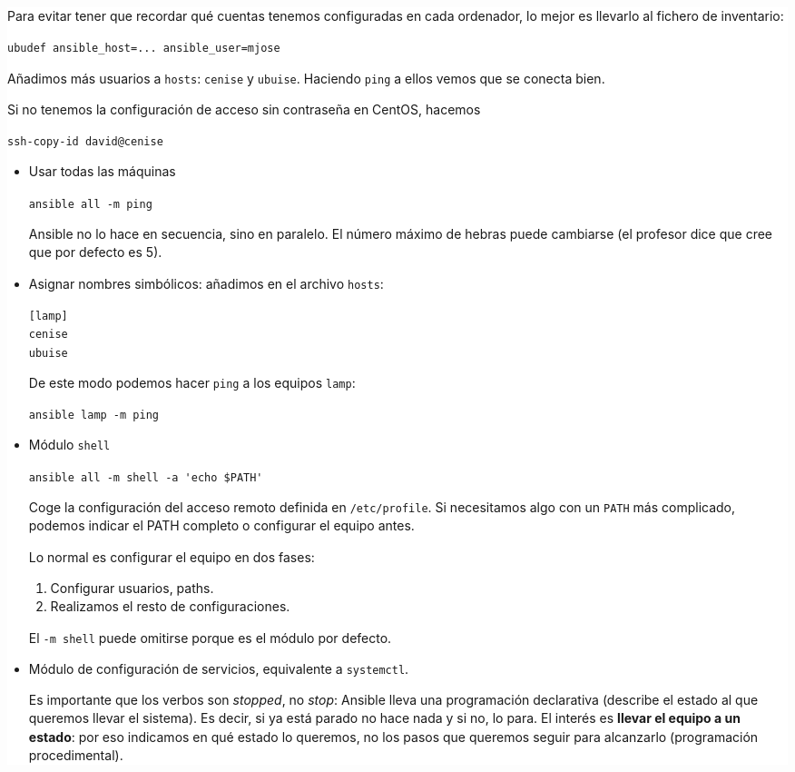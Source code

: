   Para evitar tener que recordar qué cuentas tenemos configuradas en cada ordenador, lo mejor es llevarlo al fichero de inventario:

  ```
  ubudef ansible_host=... ansible_user=mjose
  ```

  Añadimos más usuarios a `hosts`: `cenise` y `ubuise`. Haciendo `ping` a ellos vemos que se conecta bien.

  Si no tenemos la configuración de acceso sin contraseña en CentOS, hacemos

  ```
  ssh-copy-id david@cenise
  ```

* Usar todas las máquinas

  ```
  ansible all -m ping
  ```

  Ansible no lo hace en secuencia, sino en paralelo. El número máximo de hebras puede cambiarse (el profesor dice que cree que por defecto es 5).

* Asignar nombres simbólicos: añadimos en el archivo `hosts`:

  ```
  [lamp]
  cenise
  ubuise
  ```

  De este modo podemos hacer `ping` a los equipos `lamp`:

  ```
  ansible lamp -m ping
  ```

* Módulo `shell`

  ```
  ansible all -m shell -a 'echo $PATH'
  ```

  Coge la configuración del acceso remoto definida en `/etc/profile`. Si necesitamos algo con un `PATH` más complicado, podemos indicar el PATH completo o configurar el equipo antes.

  Lo normal es configurar el equipo en dos fases:

  1. Configurar usuarios, paths.
  2. Realizamos el resto de configuraciones.

  El `-m shell` puede omitirse porque es el módulo por defecto.

* Módulo de configuración de servicios, equivalente a `systemctl`.

  Es importante que los verbos son _stopped_, no _stop_: Ansible lleva una programación declarativa (describe el estado al que queremos llevar el sistema). Es decir, si ya está parado no hace nada y si no, lo para. El interés es **llevar el equipo a un estado**: por eso indicamos en qué estado lo queremos, no los pasos que queremos seguir para alcanzarlo (programación procedimental).
